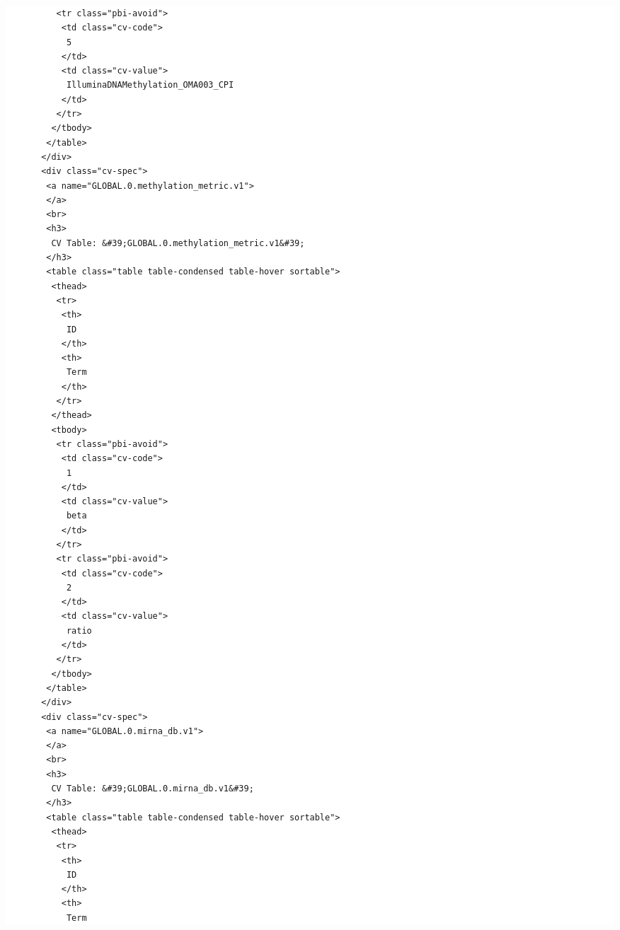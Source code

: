               <tr class="pbi-avoid">
               <td class="cv-code">
                5
               </td>
               <td class="cv-value">
                IlluminaDNAMethylation_OMA003_CPI
               </td>
              </tr>
             </tbody>
            </table>
           </div>
           <div class="cv-spec">
            <a name="GLOBAL.0.methylation_metric.v1">
            </a>
            <br>
            <h3>
             CV Table: &#39;GLOBAL.0.methylation_metric.v1&#39;
            </h3>
            <table class="table table-condensed table-hover sortable">
             <thead>
              <tr>
               <th>
                ID
               </th>
               <th>
                Term
               </th>
              </tr>
             </thead>
             <tbody>
              <tr class="pbi-avoid">
               <td class="cv-code">
                1
               </td>
               <td class="cv-value">
                beta
               </td>
              </tr>
              <tr class="pbi-avoid">
               <td class="cv-code">
                2
               </td>
               <td class="cv-value">
                ratio
               </td>
              </tr>
             </tbody>
            </table>
           </div>
           <div class="cv-spec">
            <a name="GLOBAL.0.mirna_db.v1">
            </a>
            <br>
            <h3>
             CV Table: &#39;GLOBAL.0.mirna_db.v1&#39;
            </h3>
            <table class="table table-condensed table-hover sortable">
             <thead>
              <tr>
               <th>
                ID
               </th>
               <th>
                Term